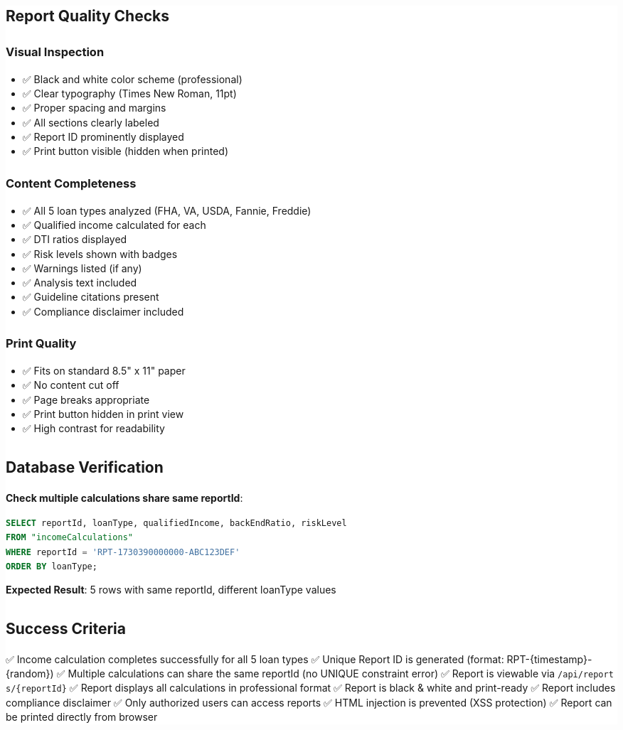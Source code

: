 ## Report Quality Checks

### Visual Inspection
- ✅ Black and white color scheme (professional)
- ✅ Clear typography (Times New Roman, 11pt)
- ✅ Proper spacing and margins
- ✅ All sections clearly labeled
- ✅ Report ID prominently displayed
- ✅ Print button visible (hidden when printed)

### Content Completeness
- ✅ All 5 loan types analyzed (FHA, VA, USDA, Fannie, Freddie)
- ✅ Qualified income calculated for each
- ✅ DTI ratios displayed
- ✅ Risk levels shown with badges
- ✅ Warnings listed (if any)
- ✅ Analysis text included
- ✅ Guideline citations present
- ✅ Compliance disclaimer included

### Print Quality
- ✅ Fits on standard 8.5" x 11" paper
- ✅ No content cut off
- ✅ Page breaks appropriate
- ✅ Print button hidden in print view
- ✅ High contrast for readability

## Database Verification

**Check multiple calculations share same reportId**:
```sql
SELECT reportId, loanType, qualifiedIncome, backEndRatio, riskLevel
FROM "incomeCalculations"
WHERE reportId = 'RPT-1730390000000-ABC123DEF'
ORDER BY loanType;
```

**Expected Result**: 5 rows with same reportId, different loanType values

## Success Criteria

✅ Income calculation completes successfully for all 5 loan types
✅ Unique Report ID is generated (format: RPT-{timestamp}-{random})
✅ Multiple calculations can share the same reportId (no UNIQUE constraint error)
✅ Report is viewable via `/api/reports/{reportId}`
✅ Report displays all calculations in professional format
✅ Report is black & white and print-ready
✅ Report includes compliance disclaimer
✅ Only authorized users can access reports
✅ HTML injection is prevented (XSS protection)
✅ Report can be printed directly from browser
